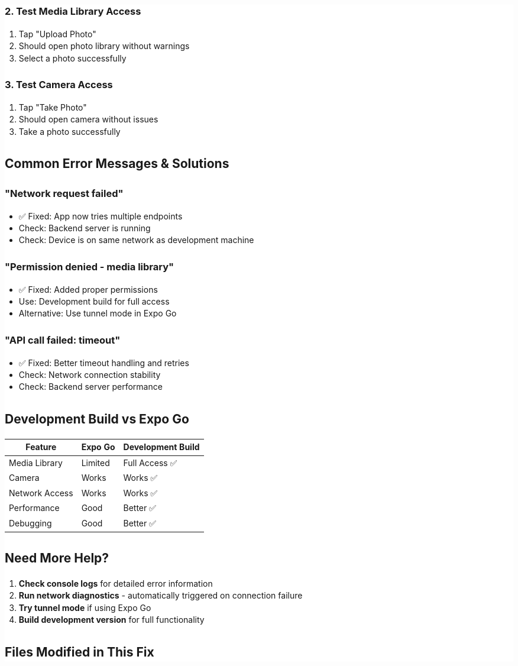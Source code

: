 ### 2. Test Media Library Access
1. Tap "Upload Photo"
2. Should open photo library without warnings
3. Select a photo successfully

### 3. Test Camera Access
1. Tap "Take Photo"
2. Should open camera without issues
3. Take a photo successfully

## Common Error Messages & Solutions

### "Network request failed"
- ✅ Fixed: App now tries multiple endpoints
- Check: Backend server is running
- Check: Device is on same network as development machine

### "Permission denied - media library"
- ✅ Fixed: Added proper permissions
- Use: Development build for full access
- Alternative: Use tunnel mode in Expo Go

### "API call failed: timeout"
- ✅ Fixed: Better timeout handling and retries
- Check: Network connection stability
- Check: Backend server performance

## Development Build vs Expo Go

| Feature | Expo Go | Development Build |
|---------|---------|-------------------|
| Media Library | Limited | Full Access ✅ |
| Camera | Works | Works ✅ |
| Network Access | Works | Works ✅ |
| Performance | Good | Better ✅ |
| Debugging | Good | Better ✅ |

## Need More Help?

1. **Check console logs** for detailed error information
2. **Run network diagnostics** - automatically triggered on connection failure
3. **Try tunnel mode** if using Expo Go
4. **Build development version** for full functionality

## Files Modified in This Fix
